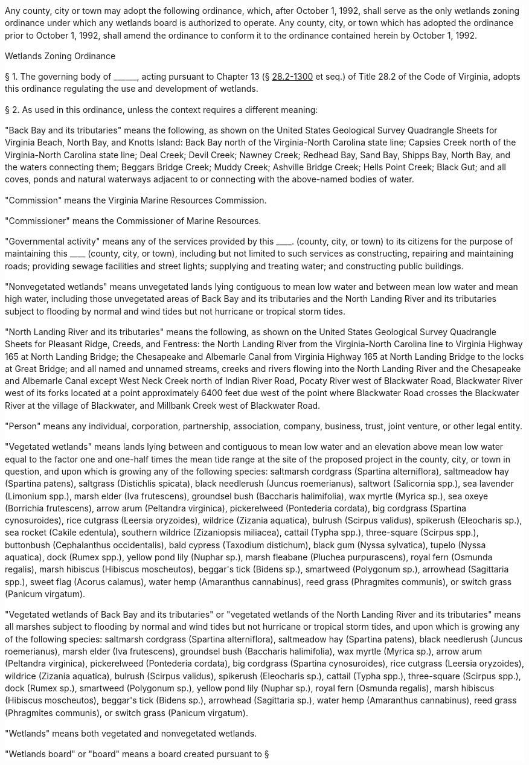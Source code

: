 <p>Any county, city or town may adopt the following ordinance, which, after October 1, 1992, shall serve as the only wetlands zoning ordinance under which any wetlands board is authorized to operate. Any county, city, or town which has adopted the ordinance prior to October 1, 1992, shall amend the ordinance to conform it to the ordinance contained herein by October 1, 1992.</p><p>Wetlands Zoning Ordinance</p><p>§ 1. The governing body of ______, acting pursuant to Chapter 13 (§ <a href='/vacode/28.2-1300/'>28.2-1300</a> et seq.) of Title 28.2 of the Code of Virginia, adopts this ordinance regulating the use and development of wetlands.</p><p>§ 2. As used in this ordinance, unless the context requires a different meaning:</p><p>"Back Bay and its tributaries" means the following, as shown on the United States Geological Survey Quadrangle Sheets for Virginia Beach, North Bay, and Knotts Island: Back Bay north of the Virginia-North Carolina state line; Capsies Creek north of the Virginia-North Carolina state line; Deal Creek; Devil Creek; Nawney Creek; Redhead Bay, Sand Bay, Shipps Bay, North Bay, and the waters connecting them; Beggars Bridge Creek; Muddy Creek; Ashville Bridge Creek; Hells Point Creek; Black Gut; and all coves, ponds and natural waterways adjacent to or connecting with the above-named bodies of water.</p><p>"Commission" means the Virginia Marine Resources Commission.</p><p>"Commissioner" means the Commissioner of Marine Resources.</p><p>"Governmental activity" means any of the services provided by this ____. (county, city, or town) to its citizens for the purpose of maintaining this ____ (county, city, or town), including but not limited to such services as constructing, repairing and maintaining roads; providing sewage facilities and street lights; supplying and treating water; and constructing public buildings.</p><p>"Nonvegetated wetlands" means unvegetated lands lying contiguous to mean low water and between mean low water and mean high water, including those unvegetated areas of Back Bay and its tributaries and the North Landing River and its tributaries subject to flooding by normal and wind tides but not hurricane or tropical storm tides.</p><p>"North Landing River and its tributaries" means the following, as shown on the United States Geological Survey Quadrangle Sheets for Pleasant Ridge, Creeds, and Fentress: the North Landing River from the Virginia-North Carolina line to Virginia Highway 165 at North Landing Bridge; the Chesapeake and Albemarle Canal from Virginia Highway 165 at North Landing Bridge to the locks at Great Bridge; and all named and unnamed streams, creeks and rivers flowing into the North Landing River and the Chesapeake and Albemarle Canal except West Neck Creek north of Indian River Road, Pocaty River west of Blackwater Road, Blackwater River west of its forks located at a point approximately 6400 feet due west of the point where Blackwater Road crosses the Blackwater River at the village of Blackwater, and Millbank Creek west of Blackwater Road.</p><p>"Person" means any individual, corporation, partnership, association, company, business, trust, joint venture, or other legal entity.</p><p>"Vegetated wetlands" means lands lying between and contiguous to mean low water and an elevation above mean low water equal to the factor one and one-half times the mean tide range at the site of the proposed project in the county, city, or town in question, and upon which is growing any of the following species: saltmarsh cordgrass (Spartina alterniflora), saltmeadow hay (Spartina patens), saltgrass (Distichlis spicata), black needlerush (Juncus roemerianus), saltwort (Salicornia spp.), sea lavender (Limonium spp.), marsh elder (Iva frutescens), groundsel bush (Baccharis halimifolia), wax myrtle (Myrica sp.), sea oxeye (Borrichia frutescens), arrow arum (Peltandra virginica), pickerelweed (Pontederia cordata), big cordgrass (Spartina cynosuroides), rice cutgrass (Leersia oryzoides), wildrice (Zizania aquatica), bulrush (Scirpus validus), spikerush (Eleocharis sp.), sea rocket (Cakile edentula), southern wildrice (Zizaniopsis miliacea), cattail (Typha spp.), three-square (Scirpus spp.), buttonbush (Cephalanthus occidentalis), bald cypress (Taxodium distichum), black gum (Nyssa sylvatica), tupelo (Nyssa aquatica), dock (Rumex spp.), yellow pond lily (Nuphar sp.), marsh fleabane (Pluchea purpurascens), royal fern (Osmunda regalis), marsh hibiscus (Hibiscus moscheutos), beggar's tick (Bidens sp.), smartweed (Polygonum sp.), arrowhead (Sagittaria spp.), sweet flag (Acorus calamus), water hemp (Amaranthus cannabinus), reed grass (Phragmites communis), or switch grass (Panicum virgatum).</p><p>"Vegetated wetlands of Back Bay and its tributaries" or "vegetated wetlands of the North Landing River and its tributaries" means all marshes subject to flooding by normal and wind tides but not hurricane or tropical storm tides, and upon which is growing any of the following species: saltmarsh cordgrass (Spartina alterniflora), saltmeadow hay (Spartina patens), black needlerush (Juncus roemerianus), marsh elder (Iva frutescens), groundsel bush (Baccharis halimifolia), wax myrtle (Myrica sp.), arrow arum (Peltandra virginica), pickerelweed (Pontederia cordata), big cordgrass (Spartina cynosuroides), rice cutgrass (Leersia oryzoides), wildrice (Zizania aquatica), bulrush (Scirpus validus), spikerush (Eleocharis sp.), cattail (Typha spp.), three-square (Scirpus spp.), dock (Rumex sp.), smartweed (Polygonum sp.), yellow pond lily (Nuphar sp.), royal fern (Osmunda regalis), marsh hibiscus (Hibiscus moscheutos), beggar's tick (Bidens sp.), arrowhead (Sagittaria sp.), water hemp (Amaranthus cannabinus), reed grass (Phragmites communis), or switch grass (Panicum virgatum).</p><p>"Wetlands" means both vegetated and nonvegetated wetlands.</p><p>"Wetlands board" or "board" means a board created pursuant to §